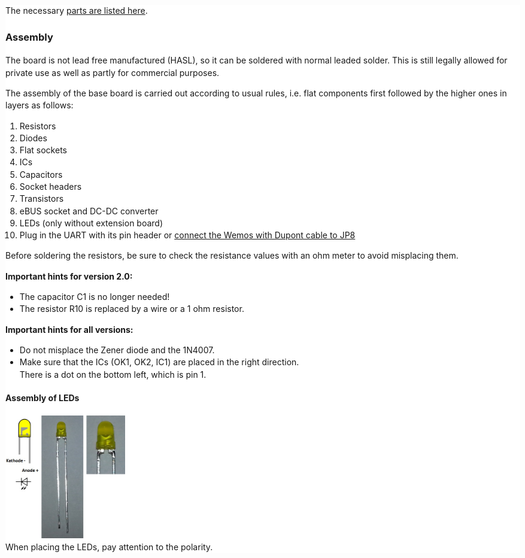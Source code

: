 The necessary [parts are listed here](partlist.en).


### Assembly

The board is not lead free manufactured (HASL), so it can be soldered with normal leaded solder.
This is still legally allowed for private use as well as partly for commercial purposes.

The assembly of the base board is carried out according to usual rules, i.e. flat components first followed by the higher ones in layers as follows:

1. Resistors
2. Diodes
3. Flat sockets
4. ICs
5. Capacitors
6. Socket headers
7. Transistors
8. eBUS socket and DC-DC converter
9. LEDs (only without extension board)
10. Plug in the UART with its pin header or [connect the Wemos with Dupont cable to JP8](#wemos-d1)

Before soldering the resistors, be sure to check the resistance values with an ohm meter to avoid misplacing them.

**Important hints for version 2.0:**
- The capacitor C1 is no longer needed!
- The resistor R10 is replaced by a wire or a 1 ohm resistor.

**Important hints for all versions:**
- Do not misplace the Zener diode and the 1N4007.
- Make sure that the ICs (OK1, OK2, IC1) are placed in the right direction.  
  There is a dot on the bottom left, which is pin 1.


#### Assembly of LEDs

[<img src="images/led.jpg" width="200" alt="Final" title="LED Polung">](images/led.jpg)  
When placing the LEDs, pay attention to the polarity.
